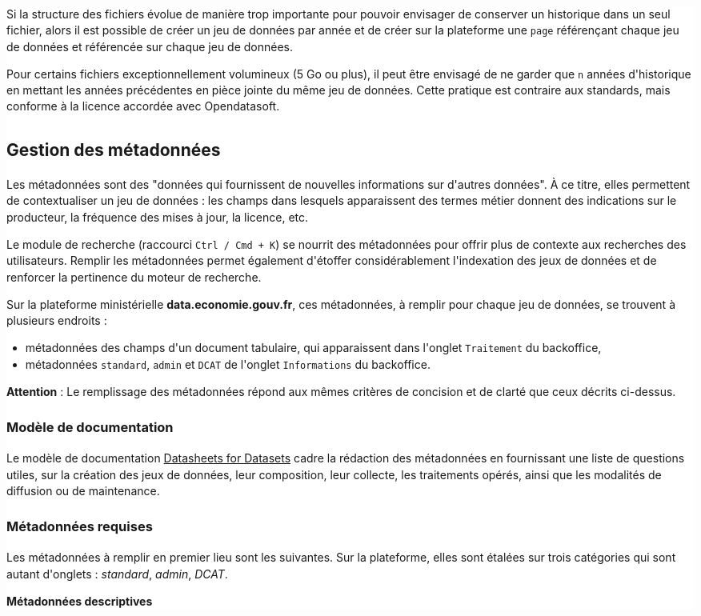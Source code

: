 Si la structure des fichiers évolue de manière trop importante pour pouvoir envisager de conserver un historique dans un
seul fichier, alors il est possible de créer un jeu de données par année et de créer sur la plateforme une `page`
référençant chaque jeu de données et référencée sur chaque jeu de données.

Pour certains fichiers exceptionnellement volumineux (5 Go ou plus), il peut être envisagé de ne garder que `n` années
d'historique en mettant les années précédentes en pièce jointe du même jeu de données. Cette pratique est contraire aux
standards, mais conforme à la licence accordée avec Opendatasoft.

## Gestion des métadonnées

Les métadonnées sont des "données qui fournissent de nouvelles informations sur d'autres données". À ce titre, elles
permettent de contextualiser un jeu de données : les champs dans lesquels apparaissent des termes métier donnent des
indications sur le producteur, la fréquence des mises à jour, la licence, etc.

Le module de recherche (raccourci `Ctrl / Cmd + K`) se nourrit des métadonnées pour offrir plus de contexte aux
recherches des utilisateurs. Remplir les métadonnées permet également d'étoffer considérablement l'indexation des jeux
de données et de renforcer la pertinence du moteur de recherche.

Sur la plateforme ministérielle **data.economie.gouv.fr**, ces métadonnées, à remplir pour chaque jeu de données, se
trouvent à plusieurs endroits :

- métadonnées des champs d'un document tabulaire, qui apparaissent dans l'onglet `Traitement` du backoffice,
- métadonnées `standard`, `admin` et `DCAT` de l'onglet `Informations` du backoffice.

**Attention** : Le remplissage des métadonnées répond aux mêmes critères de concision et de clarté que ceux décrits
ci-dessus.

### Modèle de documentation

Le modèle de documentation [Datasheets for Datasets](https://arxiv.org/pdf/1803.09010) cadre la rédaction des
métadonnées en fournissant une liste de questions utiles, sur la création des jeux de données, leur composition, leur
collecte, les traitements opérés, ainsi que les modalités de diffusion ou de maintenance.

### Métadonnées requises

Les métadonnées à remplir en premier lieu sont les suivantes. Sur la plateforme, elles sont étalées sur trois catégories
qui sont autant d'onglets : _standard_, _admin_, _DCAT_.

**Métadonnées descriptives**
